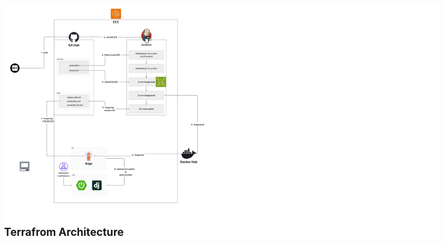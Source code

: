   <img src="./pics/CICD_jenkins&Argo_architecture.jpeg" height="400" weight="400"/>

## Terrafrom Architecture

